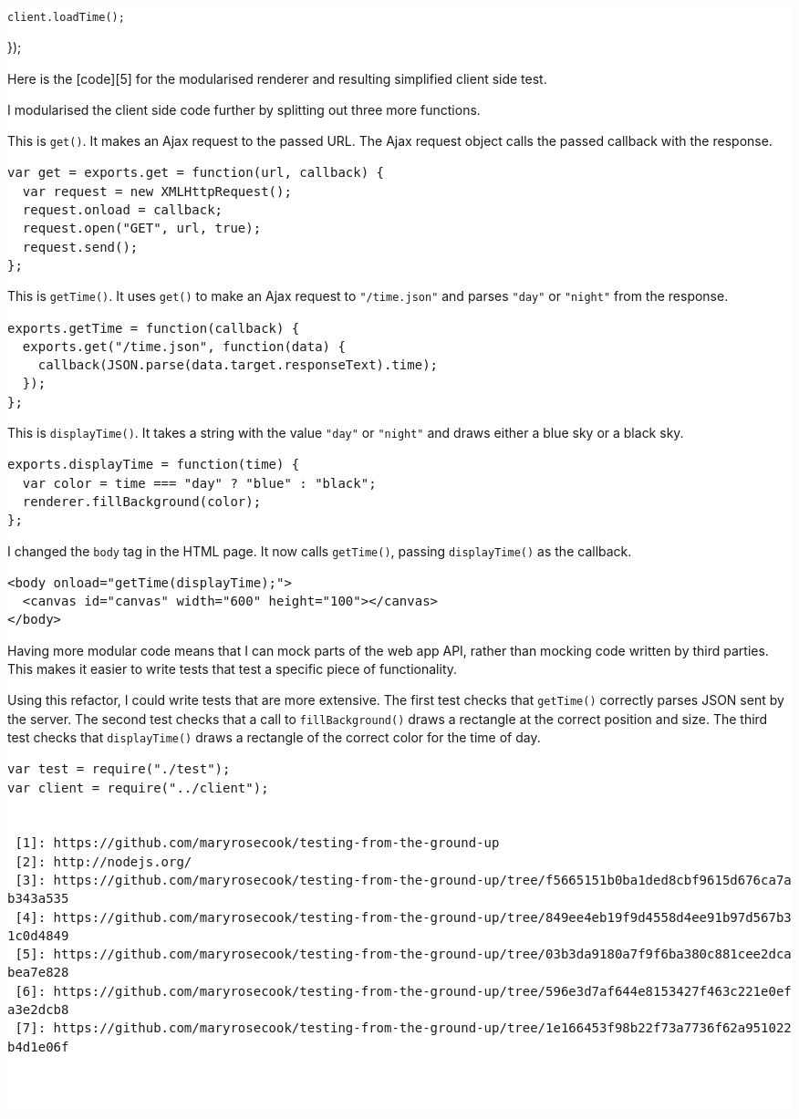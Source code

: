     client.loadTime();
  });
</pre>

Here is the [code][5] for the modularised renderer and resulting simplified client side test.

I modularised the client side code further by splitting out three more functions.

This is `get()`. It makes an Ajax request to the passed URL. The Ajax request object calls the passed callback with the response.

<pre class="prettyprint">var get = exports.get = function(url, callback) {
  var request = new XMLHttpRequest();
  request.onload = callback;
  request.open("GET", url, true);
  request.send();
};
</pre>

This is `getTime()`. It uses `get()` to make an Ajax request to `"/time.json"` and parses `"day"` or `"night"` from the response.

<pre class="prettyprint">exports.getTime = function(callback) {
  exports.get("/time.json", function(data) {
    callback(JSON.parse(data.target.responseText).time);
  });
};
</pre>

This is `displayTime()`. It takes a string with the value `"day"` or `"night"` and draws either a blue sky or a black sky.

<pre class="prettyprint">exports.displayTime = function(time) {
  var color = time === "day" ? "blue" : "black";
  renderer.fillBackground(color);
};
</pre>

I changed the `body` tag in the HTML page. It now calls `getTime()`, passing `displayTime()` as the callback.

<pre class="prettyprint">&lt;body onload="getTime(displayTime);"&gt;
  &lt;canvas id="canvas" width="600" height="100"&gt;&lt;/canvas&gt;
&lt;/body&gt;
</pre>

Having more modular code means that I can mock parts of the web app API, rather than mocking code written by third parties. This makes it easier to write tests that test a specific piece of functionality.

Using this refactor, I could write tests that are more extensive. The first test checks that `getTime()` correctly parses JSON sent by the server. The second test checks that a call to `fillBackground()` draws a rectangle at the correct position and size. The third test checks that `displayTime()` draws a rectangle of the correct color for the time of day.

<pre class="prettyprint">var test = require("./test");
var client = require("../client");


 [1]: https://github.com/maryrosecook/testing-from-the-ground-up
 [2]: http://nodejs.org/
 [3]: https://github.com/maryrosecook/testing-from-the-ground-up/tree/f5665151b0ba1ded8cbf9615d676ca7ab343a535
 [4]: https://github.com/maryrosecook/testing-from-the-ground-up/tree/849ee4eb19f9d4558d4ee91b97d567b31c0d4849
 [5]: https://github.com/maryrosecook/testing-from-the-ground-up/tree/03b3da9180a7f9f6ba380c881cee2dcabea7e828
 [6]: https://github.com/maryrosecook/testing-from-the-ground-up/tree/596e3d7af644e8153427f463c221e0efa3e2dcb8
 [7]: https://github.com/maryrosecook/testing-from-the-ground-up/tree/1e166453f98b22f73a7736f62a951022b4d1e06f
